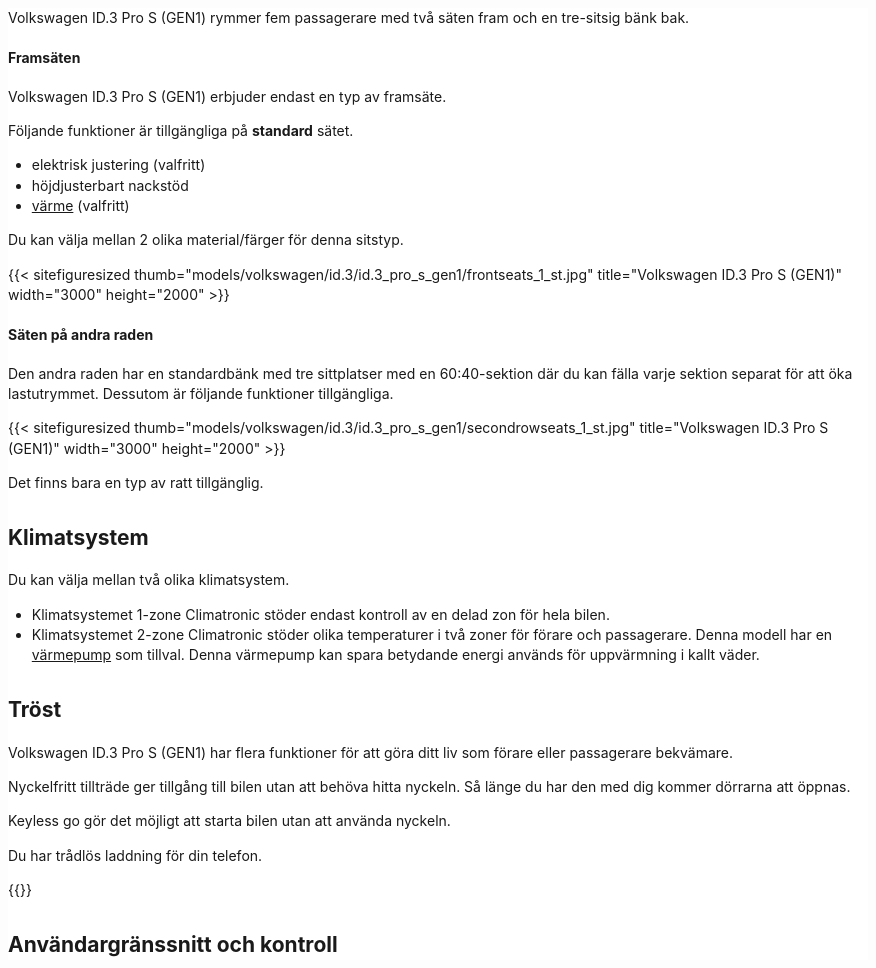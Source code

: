 Volkswagen ID.3 Pro S (GEN1) rymmer fem passagerare med två säten fram och en tre-sitsig bänk bak.

#### Framsäten

Volkswagen ID.3 Pro S (GEN1) erbjuder endast en typ av framsäte.

Följande funktioner är tillgängliga på **standard** sätet.

- elektrisk justering (valfritt)
- höjdjusterbart nackstöd
- [värme](../../../../technology/seats/adjustment/#uppvärmning) (valfritt)

Du kan välja mellan 2 olika material/färger för denna sitstyp.




{{< sitefiguresized thumb="models/volkswagen/id.3/id.3_pro_s_gen1/frontseats_1_st.jpg" title="Volkswagen ID.3 Pro S (GEN1)" width="3000" height="2000"  >}}


#### Säten på andra raden



Den andra raden har en standardbänk med tre sittplatser med en 60:40-sektion där du kan fälla varje sektion separat för att öka lastutrymmet. Dessutom är följande funktioner tillgängliga.



{{< sitefiguresized thumb="models/volkswagen/id.3/id.3_pro_s_gen1/secondrowseats_1_st.jpg" title="Volkswagen ID.3 Pro S (GEN1)" width="3000" height="2000"  >}}


Det finns bara en typ av ratt tillgänglig.

## Klimatsystem

Du kan välja mellan två olika klimatsystem.
- Klimatsystemet 1-zone Climatronic stöder endast kontroll av en delad zon för hela bilen.
- Klimatsystemet 2-zone Climatronic stöder olika temperaturer i två zoner för förare och passagerare.
Denna modell har en [värmepump](../../../../technology/hvac/#heat-pump) som tillval. Denna värmepump kan spara betydande energi används för uppvärmning i kallt väder.

## Tröst

Volkswagen ID.3 Pro S (GEN1) har flera funktioner för att göra ditt liv som förare eller passagerare bekvämare.

Nyckelfritt tillträde ger tillgång till bilen utan att behöva hitta nyckeln. Så länge du har den med dig kommer dörrarna att öppnas.

Keyless go gör det möjligt att starta bilen utan att använda nyckeln.

Du har trådlös laddning för din telefon.

{{<evkxdisplayaddarticle />}}



## Användargränssnitt och kontroll

